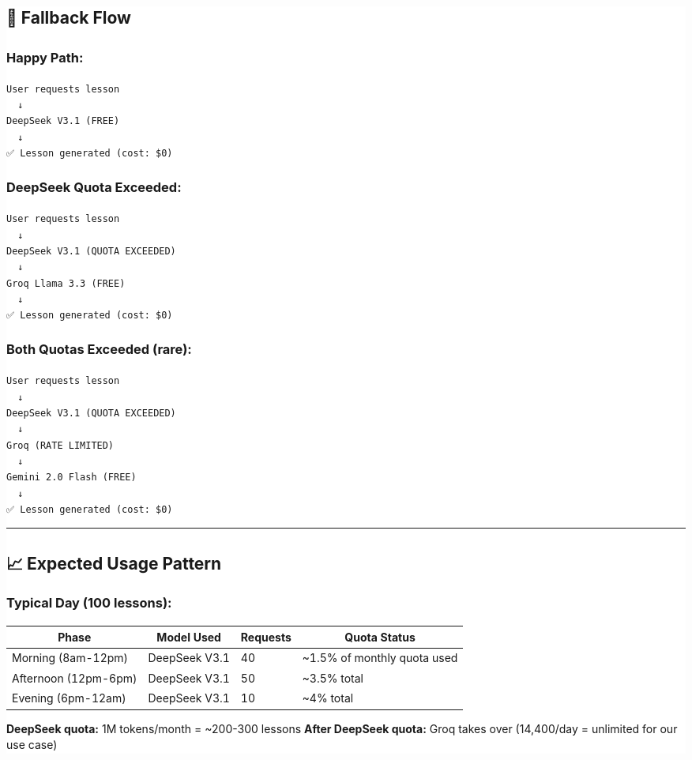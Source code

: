 
## 🔄 Fallback Flow

### **Happy Path:**
```
User requests lesson
  ↓
DeepSeek V3.1 (FREE)
  ↓
✅ Lesson generated (cost: $0)
```

### **DeepSeek Quota Exceeded:**
```
User requests lesson
  ↓
DeepSeek V3.1 (QUOTA EXCEEDED)
  ↓
Groq Llama 3.3 (FREE)
  ↓
✅ Lesson generated (cost: $0)
```

### **Both Quotas Exceeded (rare):**
```
User requests lesson
  ↓
DeepSeek V3.1 (QUOTA EXCEEDED)
  ↓
Groq (RATE LIMITED)
  ↓
Gemini 2.0 Flash (FREE)
  ↓
✅ Lesson generated (cost: $0)
```

---

## 📈 Expected Usage Pattern

### **Typical Day (100 lessons):**

| Phase | Model Used | Requests | Quota Status |
|-------|-----------|----------|--------------|
| Morning (8am-12pm) | DeepSeek V3.1 | 40 | ~1.5% of monthly quota used |
| Afternoon (12pm-6pm) | DeepSeek V3.1 | 50 | ~3.5% total |
| Evening (6pm-12am) | DeepSeek V3.1 | 10 | ~4% total |

**DeepSeek quota:** 1M tokens/month = ~200-300 lessons
**After DeepSeek quota:** Groq takes over (14,400/day = unlimited for our use case)
